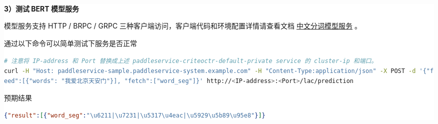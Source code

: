 **3）测试 BERT 模型服务**

模型服务支持 HTTP / BRPC / GRPC 三种客户端访问，客户端代码和环境配置详情请查看文档 [中文分词模型服务](https://github.com/PaddlePaddle/Serving/blob/develop/python/examples/lac/README_CN.md) 。

通过以下命令可以简单测试下服务是否正常

```bash
# 注意将 IP-address 和 Port 替换成上述 paddleservice-criteoctr-default-private service 的 cluster-ip 和端口。
curl -H "Host: paddleservice-sample.paddleservice-system.example.com" -H "Content-Type:application/json" -X POST -d '{"feed":[{"words": "我爱北京天安门"}], "fetch":["word_seg"]}' http://<IP-address>:<Port>/lac/prediction
```

预期结果

```json
{"result":[{"word_seg":"\u6211|\u7231|\u5317\u4eac|\u5929\u5b89\u95e8"}]}
```